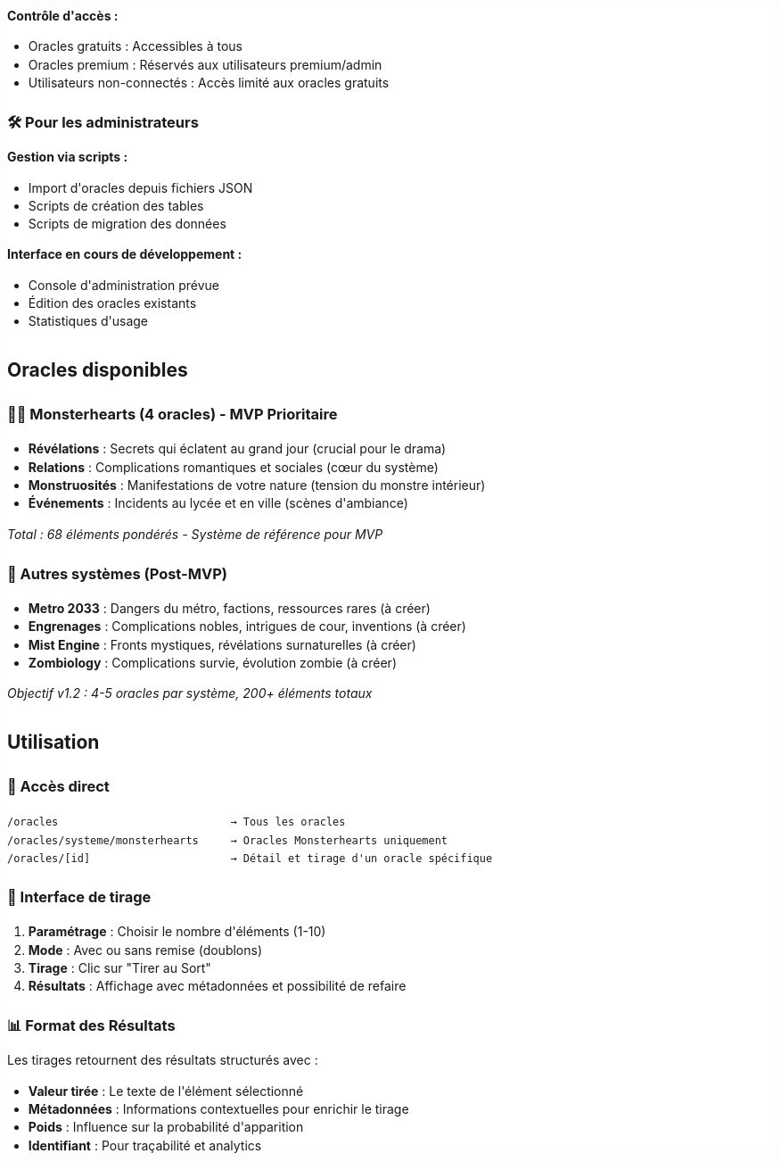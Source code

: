 **Contrôle d'accès :**
- Oracles gratuits : Accessibles à tous
- Oracles premium : Réservés aux utilisateurs premium/admin
- Utilisateurs non-connectés : Accès limité aux oracles gratuits

### 🛠️ Pour les administrateurs

**Gestion via scripts :**
- Import d'oracles depuis fichiers JSON
- Scripts de création des tables
- Scripts de migration des données

**Interface en cours de développement :**
- Console d'administration prévue
- Édition des oracles existants
- Statistiques d'usage


## Oracles disponibles

### 🧛‍♀️ Monsterhearts (4 oracles) - MVP Prioritaire
- **Révélations** : Secrets qui éclatent au grand jour (crucial pour le drama)
- **Relations** : Complications romantiques et sociales (cœur du système)
- **Monstruosités** : Manifestations de votre nature (tension du monstre intérieur)
- **Événements** : Incidents au lycée et en ville (scènes d'ambiance)

*Total : 68 éléments pondérés - Système de référence pour MVP*

### 🔮 Autres systèmes (Post-MVP)
- **Metro 2033** : Dangers du métro, factions, ressources rares (à créer)
- **Engrenages** : Complications nobles, intrigues de cour, inventions (à créer)
- **Mist Engine** : Fronts mystiques, révélations surnaturelles (à créer)  
- **Zombiology** : Complications survie, évolution zombie (à créer)

*Objectif v1.2 : 4-5 oracles par système, 200+ éléments totaux*

## Utilisation

### 🎯 Accès direct
```
/oracles                           → Tous les oracles
/oracles/systeme/monsterhearts     → Oracles Monsterhearts uniquement
/oracles/[id]                      → Détail et tirage d'un oracle spécifique
```

### 🎲 Interface de tirage
1. **Paramétrage** : Choisir le nombre d'éléments (1-10)
2. **Mode** : Avec ou sans remise (doublons)
3. **Tirage** : Clic sur "Tirer au Sort"
4. **Résultats** : Affichage avec métadonnées et possibilité de refaire

### 📊 Format des Résultats
Les tirages retournent des résultats structurés avec :
- **Valeur tirée** : Le texte de l'élément sélectionné
- **Métadonnées** : Informations contextuelles pour enrichir le tirage
- **Poids** : Influence sur la probabilité d'apparition
- **Identifiant** : Pour traçabilité et analytics
